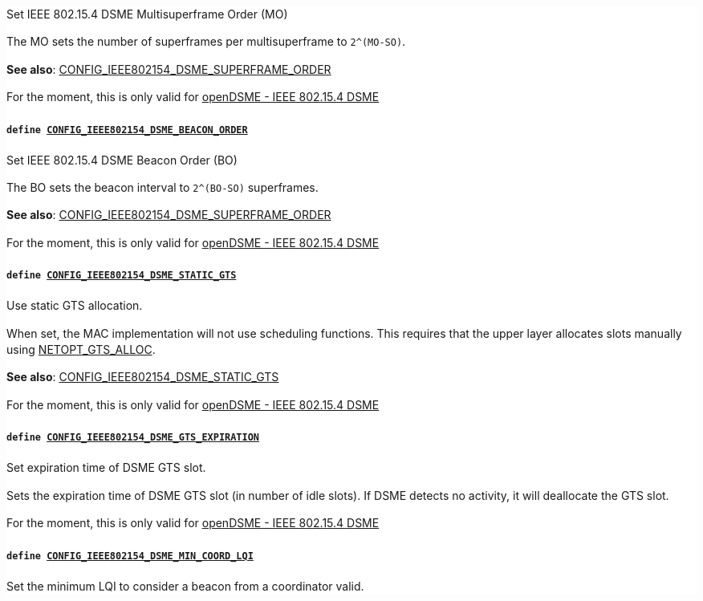 Set IEEE 802.15.4 DSME Multisuperframe Order (MO)

The MO sets the number of superframes per multisuperframe to `2^(MO-SO)`.

**See also**: [CONFIG_IEEE802154_DSME_SUPERFRAME_ORDER](./doc/starlight-docs/src/content/docs/apidoc/api-undefined.md#group__net__ieee802154__header_1ga8f79e05ed5e61d1900e0f630aa662a4a)

For the moment, this is only valid for [openDSME - IEEE 802.15.4 DSME](./doc/starlight-docs/src/content/docs/apidoc/api-undefined.md#group__pkg__opendsme)

#### `define `[`CONFIG_IEEE802154_DSME_BEACON_ORDER`](#group__net__ieee802154__header_1ga0cf916c449c052f9f9cfbc34fddfeaa3) 

Set IEEE 802.15.4 DSME Beacon Order (BO)

The BO sets the beacon interval to `2^(BO-SO)` superframes.

**See also**: [CONFIG_IEEE802154_DSME_SUPERFRAME_ORDER](./doc/starlight-docs/src/content/docs/apidoc/api-undefined.md#group__net__ieee802154__header_1ga8f79e05ed5e61d1900e0f630aa662a4a)

For the moment, this is only valid for [openDSME - IEEE 802.15.4 DSME](./doc/starlight-docs/src/content/docs/apidoc/api-undefined.md#group__pkg__opendsme)

#### `define `[`CONFIG_IEEE802154_DSME_STATIC_GTS`](#group__net__ieee802154__header_1gae76008fe31744bb09491848b8ea8e6fd) 

Use static GTS allocation.

When set, the MAC implementation will not use scheduling functions. This requires that the upper layer allocates slots manually using [NETOPT_GTS_ALLOC](./doc/starlight-docs/src/content/docs/apidoc/api-undefined.md#group__net__netopt_1gga19e30424c1ab107c9c84dc0cb29d9906a05fe03df78639b8bac5ebc5e60705b28).

**See also**: [CONFIG_IEEE802154_DSME_STATIC_GTS](./doc/starlight-docs/src/content/docs/apidoc/api-undefined.md#group__net__ieee802154__header_1gae76008fe31744bb09491848b8ea8e6fd)

For the moment, this is only valid for [openDSME - IEEE 802.15.4 DSME](./doc/starlight-docs/src/content/docs/apidoc/api-undefined.md#group__pkg__opendsme)

#### `define `[`CONFIG_IEEE802154_DSME_GTS_EXPIRATION`](#group__net__ieee802154__header_1ga2a9af2289522674b48720275d8f4f9ff) 

Set expiration time of DSME GTS slot.

Sets the expiration time of DSME GTS slot (in number of idle slots). If DSME detects no activity, it will deallocate the GTS slot.

For the moment, this is only valid for [openDSME - IEEE 802.15.4 DSME](./doc/starlight-docs/src/content/docs/apidoc/api-undefined.md#group__pkg__opendsme)

#### `define `[`CONFIG_IEEE802154_DSME_MIN_COORD_LQI`](#group__net__ieee802154__header_1ga017582490a8acff621195981620bde13) 

Set the minimum LQI to consider a beacon from a coordinator valid.
